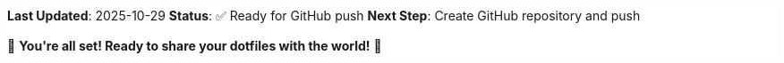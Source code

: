 
**Last Updated**: 2025-10-29
**Status**: ✅ Ready for GitHub push
**Next Step**: Create GitHub repository and push

🚀 **You're all set! Ready to share your dotfiles with the world!** 🚀
